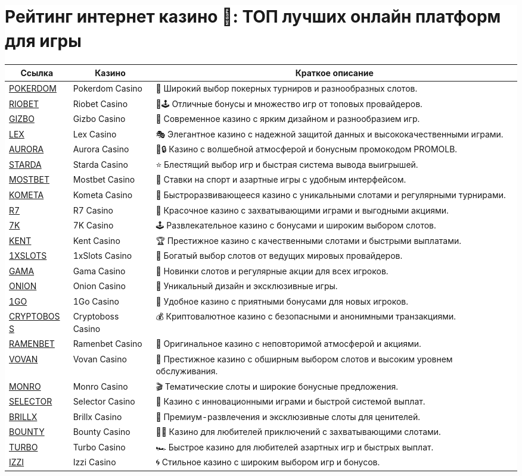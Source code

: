 # Рейтинг интернет казино 🎰: ТОП лучших онлайн платформ для игры
| Ссылка                                                                                           | Казино             | Краткое описание                                                                                |
|--------------------------------------------------------------------------------------------------|--------------------|-------------------------------------------------------------------------------------------------|
| [POKERDOM](https://brandplay.link/Bxg7SC7H)                                                      | Pokerdom Casino   | 🎰 Широкий выбор покерных турниров и разнообразных слотов.                                       |
| [RIOBET](https://brandplay.link/dtx89f2L)                                                        | Riobet Casino     | 🌟🕹️ Отличные бонусы и множество игр от топовых провайдеров.                                     |
| [GIZBO](https://gizbo-tea02.com/c8e962e89)                                                       | Gizbo Casino      | 🎲 Современное казино с ярким дизайном и разнообразием игр.                                      |
| [LEX](https://brandplay.link/2HFTmBc8)                                                           | Lex Casino        | 🎭 Элегантное казино с надежной защитой данных и высококачественными играми.                     |
| [AURORA](https://10trafic-stat2.com/click/668546566bcc6313411604c7/6766/15114/subaccount?promocode=PROMOLB) | Aurora Casino     | 🌌🔒 Казино с волшебной атмосферой и бонусным промокодом PROMOLB.                                |
| [STARDA](https://brandplay.link/cpFQbWKn)                                                        | Starda Casino     | ⭐ Блестящий выбор игр и быстрая система вывода выигрышей.                                       |
| [MOSTBET](https://ktbtis024ifqfn0mst.com/beQs)                                                   | Mostbet Casino    | 💸 Ставки на спорт и азартные игры с удобным интерфейсом.                                        |
| [KOMETA](https://brandplay.link/tLG15CCb)                                                        | Kometa Casino     | 🚀 Быстроразвивающееся казино с уникальными слотами и регулярными турнирами.                    |
| [R7](https://brandplay.link/zPmNmTWG)                                                            | R7 Casino         | 🎉 Красочное казино с захватывающими играми и выгодными акциями.                                |
| [7K](https://brandplay.link/dd46bNgD)                                                            | 7K Casino         | 🕹️ Развлекательное казино с бонусами и широким выбором слотов.                                  |
| [KENT](https://brandplay.link/tj7BwCb4)                                                          | Kent Casino       | 🏆 Престижное казино с качественными слотами и быстрыми выплатами.                               |
| [1XSLOTS](https://brandplay.link/R4xfxqdm)                                                       | 1xSlots Casino    | 🎰 Богатый выбор слотов от ведущих мировых провайдеров.                                         |
| [GAMA](https://brandplay.link/zrZpLFTP)                                                          | Gama Casino       | 🎲 Новинки слотов и регулярные акции для всех игроков.                                           |
| [ONION](https://obclk001-2d.top/click?offer_id=986&partner_id=10542&landing_id=1798&utm_medium=affiliate&sub_1=oncasino3) | Onion Casino     | 🧅 Уникальный дизайн и эксклюзивные игры.                                                        |
| [1GO](https://1go-ircp01.com/ce015f410)                                                          | 1Go Casino        | 🚗 Удобное казино с приятными бонусами для новых игроков.                                        |
| [CRYPTOBOSS](https://cryptobossc.online/d847bcfa9)                                               | Cryptoboss Casino | 💰 Криптовалютное казино с безопасными и анонимными транзакциями.                                |
| [RAMENBET](https://get.saltyram.com/ru/registration?apkpop=0&partner=p24970p3296034p5526)       | Ramenbet Casino   | 🍜 Оригинальное казино с неповторимой атмосферой и акциями.                                     |
| [VOVAN](https://vovan.site/d098ab058)                                                            | Vovan Casino      | 🎩 Престижное казино с обширным выбором слотов и высоким уровнем обслуживания.                  |
| [MONRO](https://mnr-ircp01.com/c3ce72a2c)                                                        | Monro Casino      | 🎬 Тематические слоты и широкие бонусные предложения.                                           |
| [SELECTOR](https://gosel.vc/SELVK)                                                               | Selector Casino   | 🎉 Казино с инновационными играми и быстрой системой выплат.                                    |
| [BRILLX](https://brillx.uno/BRIVK)                                                               | Brillx Casino     | 💎 Премиум-развлечения и эксклюзивные слоты для ценителей.                                      |
| [BOUNTY](https://bounty-casino.de/BOVK)                                                          | Bounty Casino     | 🏴‍☠️ Казино для любителей приключений с захватывающими слотами.                                  |
| [TURBO](https://turbo-casino.ch/TURVK)                                                           | Turbo Casino      | 🏎️ Быстрое казино для любителей азартных игр и быстрых выплат.                                  |
| [IZZI](https://izzi-fr03.com/ca7c8a7b7)                                                          | Izzi Casino       | 🌀 Стильное казино с широким выбором игр и бонусов.                                             |